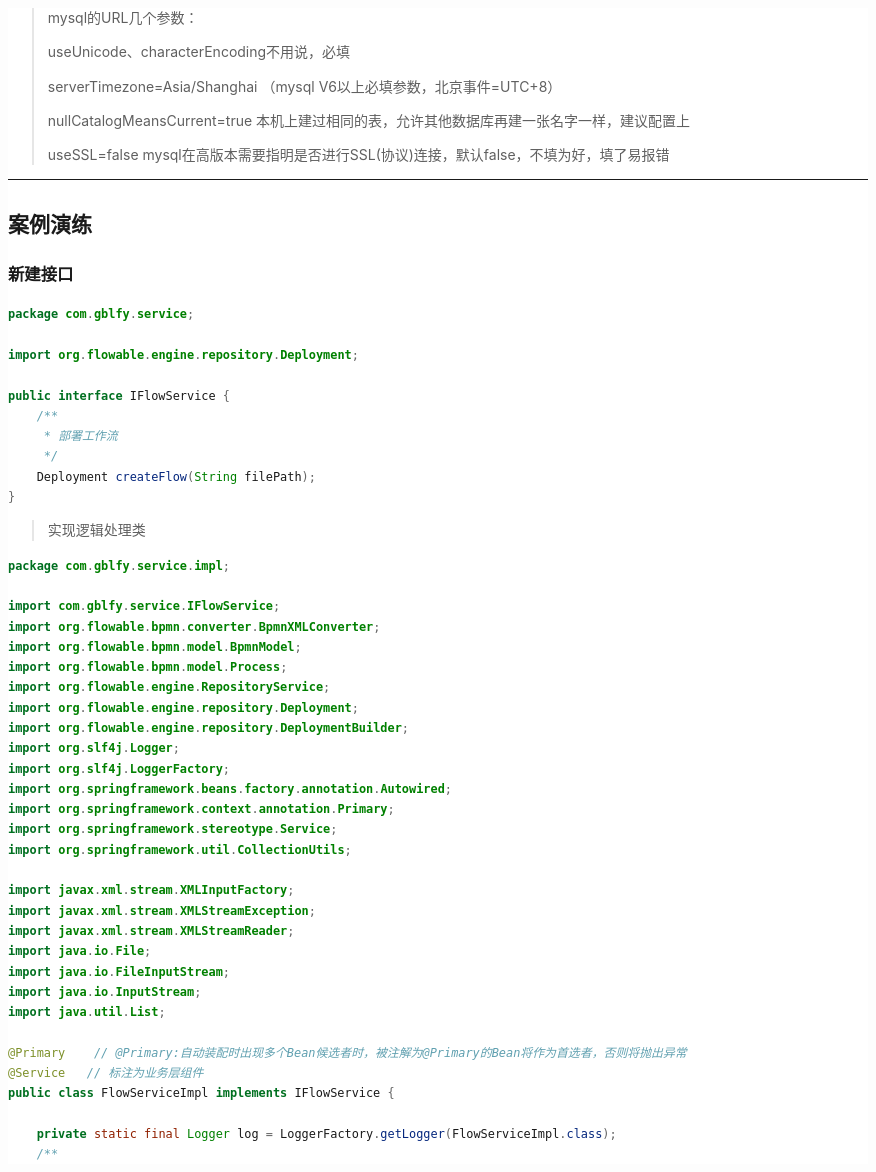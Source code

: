 

> mysql的URL几个参数：
>
> useUnicode、characterEncoding不用说，必填
>
> serverTimezone=Asia/Shanghai      （mysql V6以上必填参数，北京事件=UTC+8）
>
> nullCatalogMeansCurrent=true        本机上建过相同的表，允许其他数据库再建一张名字一样，建议配置上
>
> useSSL=false			mysql在高版本需要指明是否进行SSL(协议)连接，默认false，不填为好，填了易报错

---



## 案例演练

### 新建接口

```java
package com.gblfy.service;

import org.flowable.engine.repository.Deployment;

public interface IFlowService {
    /**
     * 部署工作流
     */
    Deployment createFlow(String filePath);
}

```

> 实现逻辑处理类

```java
package com.gblfy.service.impl;

import com.gblfy.service.IFlowService;
import org.flowable.bpmn.converter.BpmnXMLConverter;
import org.flowable.bpmn.model.BpmnModel;
import org.flowable.bpmn.model.Process;
import org.flowable.engine.RepositoryService;
import org.flowable.engine.repository.Deployment;
import org.flowable.engine.repository.DeploymentBuilder;
import org.slf4j.Logger;
import org.slf4j.LoggerFactory;
import org.springframework.beans.factory.annotation.Autowired;
import org.springframework.context.annotation.Primary;
import org.springframework.stereotype.Service;
import org.springframework.util.CollectionUtils;

import javax.xml.stream.XMLInputFactory;
import javax.xml.stream.XMLStreamException;
import javax.xml.stream.XMLStreamReader;
import java.io.File;
import java.io.FileInputStream;
import java.io.InputStream;
import java.util.List;

@Primary    // @Primary:自动装配时出现多个Bean候选者时，被注解为@Primary的Bean将作为首选者，否则将抛出异常
@Service   // 标注为业务层组件
public class FlowServiceImpl implements IFlowService {

    private static final Logger log = LoggerFactory.getLogger(FlowServiceImpl.class);
    /**
```